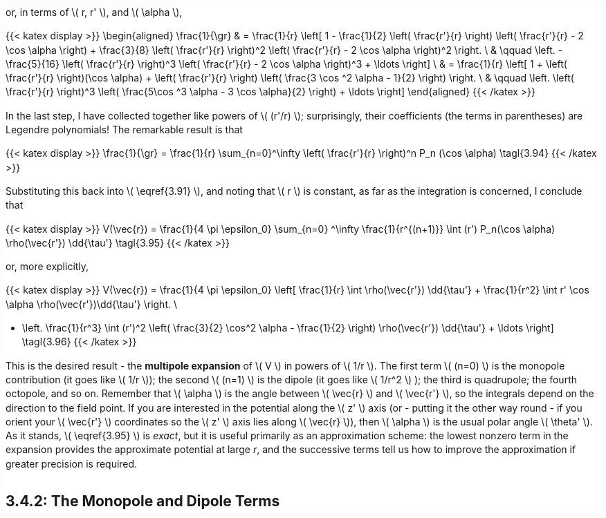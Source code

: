 or, in terms of \\( r, r' \\), and \\( \alpha \\),

{{< katex display >}}
\begin{aligned}
\frac{1}{\gr} & =  \frac{1}{r} \left[ 1 - \frac{1}{2} \left( \frac{r'}{r}  \right) \left( \frac{r'}{r} - 2 \cos \alpha \right) + \frac{3}{8} \left( \frac{r'}{r}  \right)^2 \left( \frac{r'}{r} - 2 \cos \alpha \right)^2 \right. \\ 
& \qquad \left. - \frac{5}{16} \left( \frac{r'}{r}  \right)^3 \left( \frac{r'}{r} - 2 \cos \alpha \right)^3 + \ldots \right] \\
& = \frac{1}{r} \left[ 1 + \left( \frac{r'}{r} \right)(\cos \alpha) + \left( \frac{r'}{r} \right) \left( \frac{3 \cos ^2 \alpha - 1}{2}  \right) \right. \\
& \qquad \left. \left( \frac{r'}{r} \right)^3 \left( \frac{5\cos ^3 \alpha - 3 \cos \alpha}{2}  \right) + \ldots \right]
\end{aligned}
{{< /katex >}}

In the last step, I have collected together like powers of \\( (r'/r) \\); surprisingly, their coefficients (the terms in parentheses) are Legendre polynomials! The remarkable result is that

{{< katex display >}}
\frac{1}{\gr} = \frac{1}{r} \sum_{n=0}^\infty \left( \frac{r'}{r}  \right)^n P_n (\cos \alpha) \tagl{3.94}
{{< /katex >}}

Substituting this back into \\( \eqref{3.91} \\), and noting that \\( r \\) is constant, as far as the integration is concerned, I conclude that

{{< katex display >}}
V(\vec{r}) = \frac{1}{4 \pi \epsilon_0} \sum_{n=0} ^\infty \frac{1}{r^{(n+1)}} \int (r') P_n(\cos \alpha) \rho(\vec{r'}) \dd{\tau'} \tagl{3.95} 
{{< /katex >}}

or, more explicitly,

{{< katex display >}}
V(\vec{r}) = \frac{1}{4 \pi \epsilon_0} \left[ \frac{1}{r} \int \rho(\vec{r'}) \dd{\tau'} + \frac{1}{r^2} \int r' \cos \alpha \rho(\vec{r'})\dd{\tau'} \right. \\
 + \left. \frac{1}{r^3} \int (r')^2 \left( \frac{3}{2} \cos^2 \alpha - \frac{1}{2}  \right) \rho(\vec{r'}) \dd{\tau'} + \ldots \right] \tagl{3.96}
{{< /katex >}}

This is the desired result - the __multipole expansion__ of \\( V \\) in powers of \\( 1/r \\). The first term \\( (n=0) \\) is the monopole contribution (it goes like \\( 1/r \\)); the second \\( (n=1) \\) is the dipole (it goes like \\( 1/r^2 \\) ); the third is quadrupole; the fourth octopole, and so on. Remember that \\( \alpha \\) is the angle between \\( \vec{r} \\) and \\( \vec{r'} \\), so the integrals depend on the direction to the field point. If you are interested in the potential along the \\( z' \\) axis (or - putting it the other way round - if you orient your \\( \vec{r'} \\) coordinates so the \\( z' \\) axis lies along \\( \vec{r} \\)), then \\( \alpha \\) is the usual polar angle \\( \theta' \\).
As it stands, \\( \eqref{3.95} \\) is _exact_, but it is useful primarily as an approximation scheme: the lowest nonzero term in the expansion provides the approximate potential at large _r_, and the successive terms tell us how to improve the approximation if greater precision is required.

## 3.4.2: The Monopole and Dipole Terms
